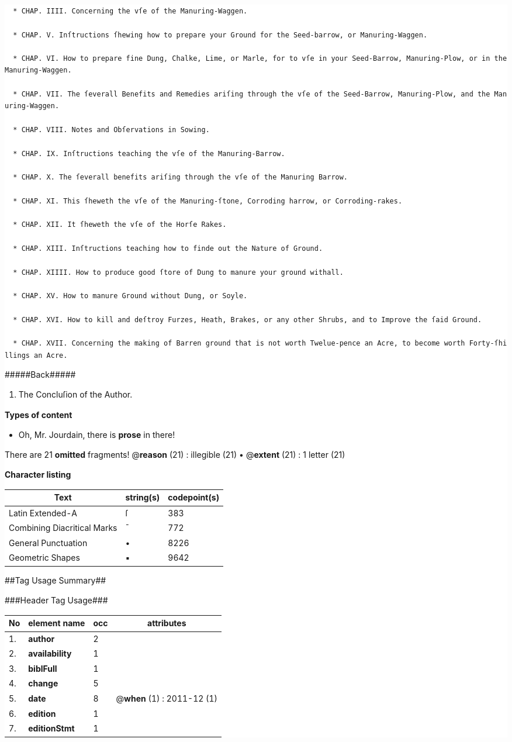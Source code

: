       * CHAP. IIII. Concerning the vſe of the Manuring-Waggen.

      * CHAP. V. Inſtructions ſhewing how to prepare your Ground for the Seed-barrow, or Manuring-Waggen.

      * CHAP. VI. How to prepare fine Dung, Chalke, Lime, or Marle, for to vſe in your Seed-Barrow, Manuring-Plow, or in the Manuring-Waggen.

      * CHAP. VII. The ſeverall Benefits and Remedies ariſing through the vſe of the Seed-Barrow, Manuring-Plow, and the Manuring-Waggen.

      * CHAP. VIII. Notes and Obſervations in Sowing.

      * CHAP. IX. Inſtructions teaching the vſe of the Manuring-Barrow.

      * CHAP. X. The ſeverall benefits ariſing through the vſe of the Manuring Barrow.

      * CHAP. XI. This ſheweth the vſe of the Manuring-ſtone, Corroding harrow, or Corroding-rakes.

      * CHAP. XII. It ſheweth the vſe of the Horſe Rakes.

      * CHAP. XIII. Inſtructions teaching how to finde out the Nature of Ground.

      * CHAP. XIIII. How to produce good ſtore of Dung to manure your ground withall.

      * CHAP. XV. How to manure Ground without Dung, or Soyle.

      * CHAP. XVI. How to kill and deſtroy Furzes, Heath, Brakes, or any other Shrubs, and to Improve the ſaid Ground.

      * CHAP. XVII. Concerning the making of Barren ground that is not worth Twelue-pence an Acre, to become worth Forty-ſhillings an Acre.

#####Back#####

1. The Concluſion of the Author.

**Types of content**

  * Oh, Mr. Jourdain, there is **prose** in there!

There are 21 **omitted** fragments! 
 @__reason__ (21) : illegible (21)  •  @__extent__ (21) : 1 letter (21)

**Character listing**


|Text|string(s)|codepoint(s)|
|---|---|---|
|Latin Extended-A|ſ|383|
|Combining             Diacritical Marks|̄|772|
|General Punctuation|•|8226|
|Geometric Shapes|▪|9642|

##Tag Usage Summary##

###Header Tag Usage###

|No|element name|occ|attributes|
|---|---|---|---|
|1.|__author__|2||
|2.|__availability__|1||
|3.|__biblFull__|1||
|4.|__change__|5||
|5.|__date__|8| @__when__ (1) : 2011-12 (1)|
|6.|__edition__|1||
|7.|__editionStmt__|1||